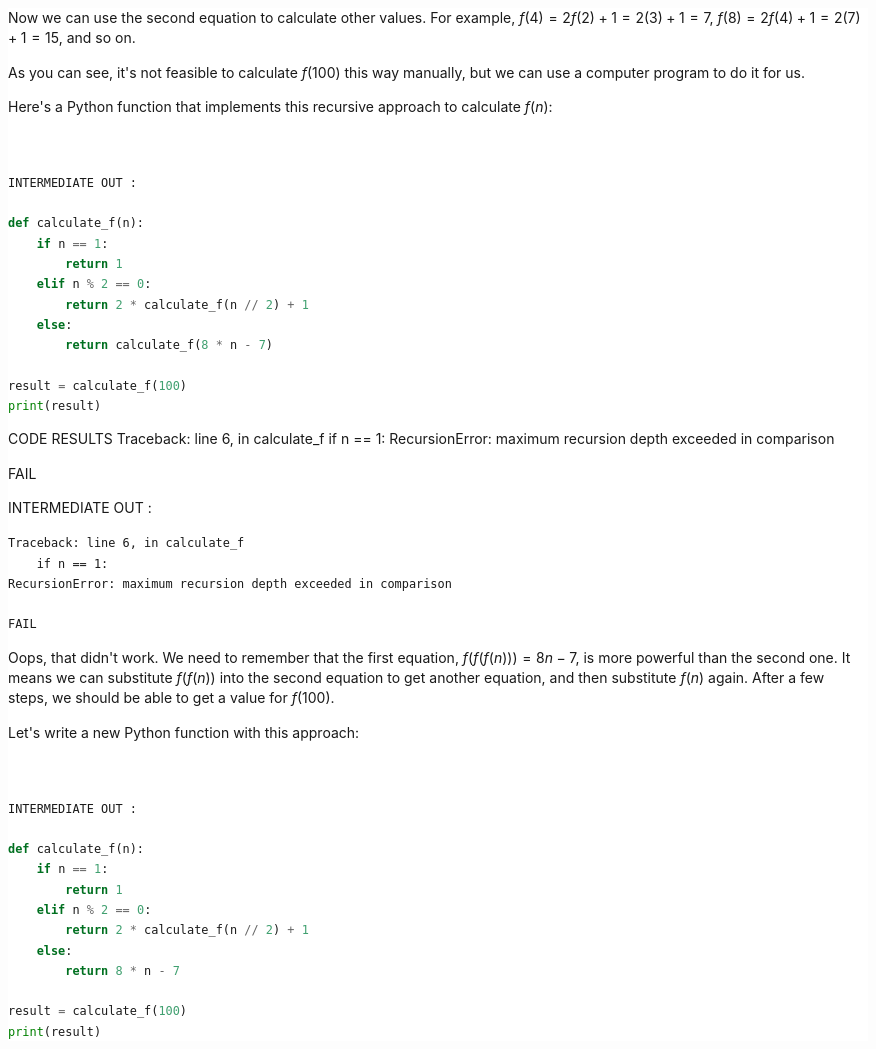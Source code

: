 Now we can use the second equation to calculate other values. For example, $f(4) = 2f(2) + 1 = 2(3) + 1 = 7$, $f(8) = 2f(4) + 1 = 2(7) + 1 = 15$, and so on. 

As you can see, it's not feasible to calculate $f(100)$ this way manually, but we can use a computer program to do it for us.

Here's a Python function that implements this recursive approach to calculate $f(n)$:

```python


INTERMEDIATE OUT :

def calculate_f(n):
    if n == 1:
        return 1
    elif n % 2 == 0:
        return 2 * calculate_f(n // 2) + 1
    else:
        return calculate_f(8 * n - 7)

result = calculate_f(100)
print(result)
```

CODE RESULTS Traceback: line 6, in calculate_f
    if n == 1:
RecursionError: maximum recursion depth exceeded in comparison

FAIL


INTERMEDIATE OUT :
```output
Traceback: line 6, in calculate_f
    if n == 1:
RecursionError: maximum recursion depth exceeded in comparison

FAIL

```
Oops, that didn't work. We need to remember that the first equation, $f(f(f(n)))=8n-7$, is more powerful than the second one. It means we can substitute $f(f(n))$ into the second equation to get another equation, and then substitute $f(n)$ again. After a few steps, we should be able to get a value for $f(100)$.

Let's write a new Python function with this approach:

```python


INTERMEDIATE OUT :

def calculate_f(n):
    if n == 1:
        return 1
    elif n % 2 == 0:
        return 2 * calculate_f(n // 2) + 1
    else:
        return 8 * n - 7

result = calculate_f(100)
print(result)
```
